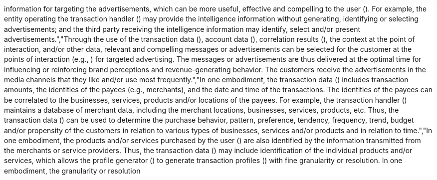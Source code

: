 information for targeting the advertisements, which can be more useful, effective and compelling to the user (). For example, the entity operating the transaction handler () may provide the intelligence information without generating, identifying or selecting advertisements; and the third party receiving the intelligence information may identify, select and\/or present advertisements.","Through the use of the transaction data (), account data (), correlation results (), the context at the point of interaction, and\/or other data, relevant and compelling messages or advertisements can be selected for the customer at the points of interaction (e.g., ) for targeted advertising. The messages or advertisements are thus delivered at the optimal time for influencing or reinforcing brand perceptions and revenue-generating behavior. The customers receive the advertisements in the media channels that they like and\/or use most frequently.","In one embodiment, the transaction data () includes transaction amounts, the identities of the payees (e.g., merchants), and the date and time of the transactions. The identities of the payees can be correlated to the businesses, services, products and\/or locations of the payees. For example, the transaction handler () maintains a database of merchant data, including the merchant locations, businesses, services, products, etc. Thus, the transaction data () can be used to determine the purchase behavior, pattern, preference, tendency, frequency, trend, budget and\/or propensity of the customers in relation to various types of businesses, services and\/or products and in relation to time.","In one embodiment, the products and\/or services purchased by the user () are also identified by the information transmitted from the merchants or service providers. Thus, the transaction data () may include identification of the individual products and\/or services, which allows the profile generator () to generate transaction profiles () with fine granularity or resolution. In one embodiment, the granularity or resolution 